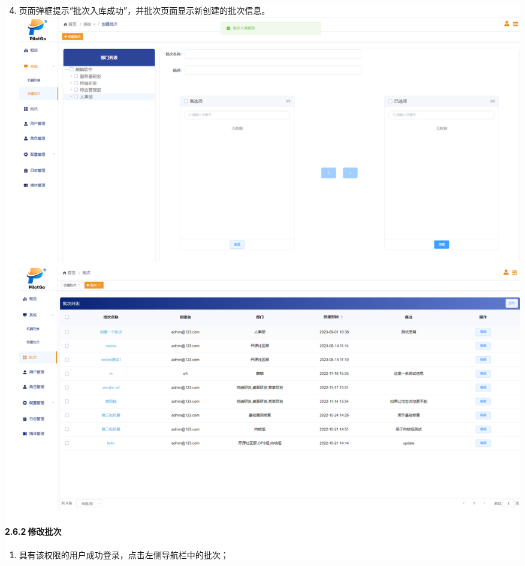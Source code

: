 4. 页面弹框提示“批次入库成功”，并批次页面显示新创建的批次信息。![本地路径](./figures/创建批次3.png)![本地路径](./figures/创建批次4.png)

#### 2.6.2 修改批次

1. 具有该权限的用户成功登录，点击左侧导航栏中的批次；